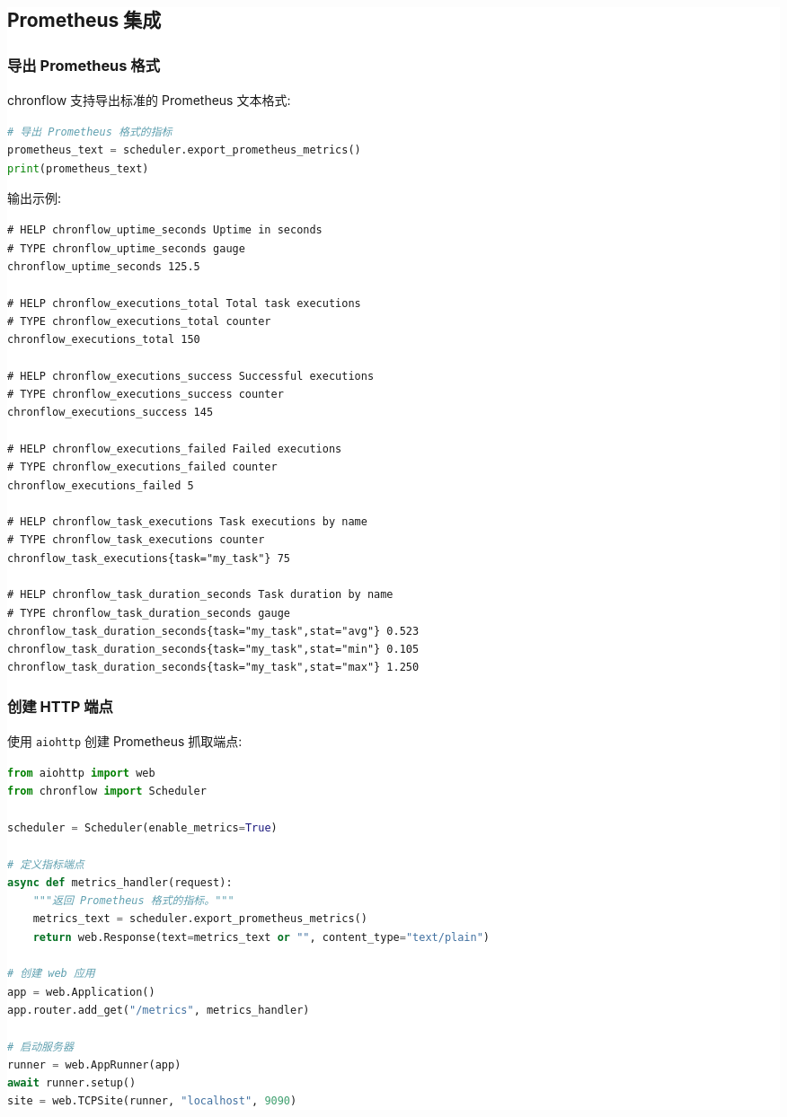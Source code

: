 ## Prometheus 集成

### 导出 Prometheus 格式

chronflow 支持导出标准的 Prometheus 文本格式:

```python
# 导出 Prometheus 格式的指标
prometheus_text = scheduler.export_prometheus_metrics()
print(prometheus_text)
```

输出示例:

```
# HELP chronflow_uptime_seconds Uptime in seconds
# TYPE chronflow_uptime_seconds gauge
chronflow_uptime_seconds 125.5

# HELP chronflow_executions_total Total task executions
# TYPE chronflow_executions_total counter
chronflow_executions_total 150

# HELP chronflow_executions_success Successful executions
# TYPE chronflow_executions_success counter
chronflow_executions_success 145

# HELP chronflow_executions_failed Failed executions
# TYPE chronflow_executions_failed counter
chronflow_executions_failed 5

# HELP chronflow_task_executions Task executions by name
# TYPE chronflow_task_executions counter
chronflow_task_executions{task="my_task"} 75

# HELP chronflow_task_duration_seconds Task duration by name
# TYPE chronflow_task_duration_seconds gauge
chronflow_task_duration_seconds{task="my_task",stat="avg"} 0.523
chronflow_task_duration_seconds{task="my_task",stat="min"} 0.105
chronflow_task_duration_seconds{task="my_task",stat="max"} 1.250
```

### 创建 HTTP 端点

使用 `aiohttp` 创建 Prometheus 抓取端点:

```python
from aiohttp import web
from chronflow import Scheduler

scheduler = Scheduler(enable_metrics=True)

# 定义指标端点
async def metrics_handler(request):
    """返回 Prometheus 格式的指标。"""
    metrics_text = scheduler.export_prometheus_metrics()
    return web.Response(text=metrics_text or "", content_type="text/plain")

# 创建 web 应用
app = web.Application()
app.router.add_get("/metrics", metrics_handler)

# 启动服务器
runner = web.AppRunner(app)
await runner.setup()
site = web.TCPSite(runner, "localhost", 9090)
```